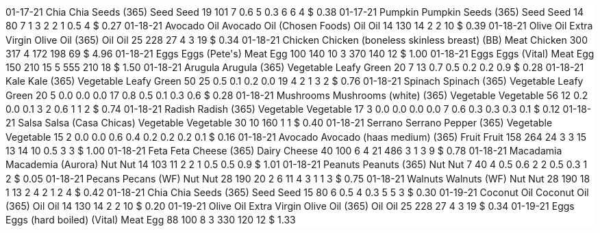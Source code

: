 01-17-21        Chia    Chia Seeds (365)        Seed    Seed    19      101     7       0.6             5       0.3                     6       6                                       4       $ 0.38
01-17-21        Pumpkin Pumpkin Seeds (365)     Seed    Seed    14      80      7       1               3       2                       2       1                               0.5     4       $ 0.27
01-18-21        Avocado Oil     Avocado Oil (Chosen Foods)      Oil     Oil     14      130     14      2               2       10                                                                              $ 0.39
01-18-21        Olive Oil       Extra Virgin Olive Oil (365)    Oil     Oil     25      228     27      4               3       19                                                                              $ 0.34
01-18-21        Chicken Chicken (boneless skinless breast) (BB) Meat    Chicken 300     317     4                                       172     198                                                     69      $ 4.96
01-18-21        Eggs    Eggs (Pete's)   Meat    Egg     100     140     10      3                               370     140                                                     12      $ 1.00
01-18-21        Eggs    Eggs (Vital)    Meat    Egg     150     210     15      5                               555     210                                                     18      $ 1.50
01-18-21        Arugula Arugula (365)   Vegetable       Leafy Green     20      7                                                       13      0.7     0.5     0.2                     0.2     0.9     $ 0.28
01-18-21        Kale    Kale (365)      Vegetable       Leafy Green     50      25      0.5     0.1             0.2     0.0             19      4       2       1                       3       2       $ 0.76
01-18-21        Spinach Spinach (365)   Vegetable       Leafy Green     20      5       0.0     0.0             0.0                     17      0.8     0.5     0.1                     0.3     0.6     $ 0.28
01-18-21        Mushrooms       Mushrooms (white) (365) Vegetable       Vegetable       56      12      0.2     0.0             0.1                     3       2       0.6     1                       1       2       $ 0.74
01-18-21        Radish  Radish (365)    Vegetable       Vegetable       17      3       0.0     0.0             0.0     0.0             7       0.6     0.3     0.3                     0.3     0.1     $ 0.12
01-18-21        Salsa   Salsa (Casa Chicas)     Vegetable       Vegetable       30      10                                                      160     1       1                                               $ 0.40
01-18-21        Serrano Serrano Pepper (365)    Vegetable       Vegetable       15      2       0.0                     0.0                     0.6     0.4     0.2     0.2                     0.2     0.1     $ 0.16
01-18-21        Avocado Avocado (haas medium) (365)     Fruit   Fruit   158     264     24      3               3       15              13      14      10      0.5                     3       3       $ 1.00
01-18-21        Feta    Feta Cheese (365)       Dairy   Cheese  40      100     6       4                               21      486     3               1                       3       9       $ 0.78
01-18-21        Macadamia       Macademia (Aurora)      Nut     Nut     14      103     11      2                                               2       1       0.5                     0.5     0.9     $ 1.01
01-18-21        Peanuts Peanuts (365)   Nut     Nut     7       40      4       0.5             0.6     2                       2       0.5     0.3                     1       2       $ 0.05
01-18-21        Pecans  Pecans (WF)     Nut     Nut     28      190     20      2               6       11                      4       3       1                       1       3       $ 0.75
01-18-21        Walnuts Walnuts (WF)    Nut     Nut     28      190     18      1               13      2                       4       2       1                       2       4       $ 0.42
01-18-21        Chia    Chia Seeds (365)        Seed    Seed    15      80      6       0.5             4       0.3                     5       5                                       3       $ 0.30
01-19-21        Coconut Oil     Coconut Oil (365)       Oil     Oil     14      130     14      2               2       10                                                                              $ 0.20
01-19-21        Olive Oil       Extra Virgin Olive Oil (365)    Oil     Oil     25      228     27      4               3       19                                                                              $ 0.34
01-19-21        Eggs    Eggs (hard boiled) (Vital)      Meat    Egg     88      100     8       3                               330     120                                                     12      $ 1.33